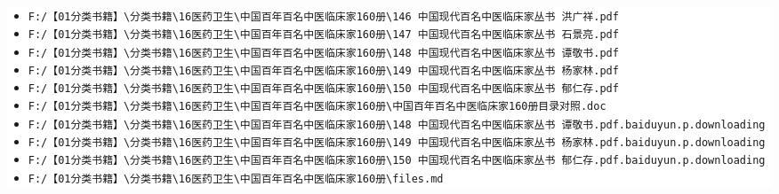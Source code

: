 - `F:/【01分类书籍】\分类书籍\16医药卫生\中国百年百名中医临床家160册\146 中国现代百名中医临床家丛书 洪广祥.pdf`
- `F:/【01分类书籍】\分类书籍\16医药卫生\中国百年百名中医临床家160册\147 中国现代百名中医临床家丛书 石景亮.pdf`
- `F:/【01分类书籍】\分类书籍\16医药卫生\中国百年百名中医临床家160册\148 中国现代百名中医临床家丛书 谭敬书.pdf`
- `F:/【01分类书籍】\分类书籍\16医药卫生\中国百年百名中医临床家160册\149 中国现代百名中医临床家丛书 杨家林.pdf`
- `F:/【01分类书籍】\分类书籍\16医药卫生\中国百年百名中医临床家160册\150 中国现代百名中医临床家丛书 郁仁存.pdf`
- `F:/【01分类书籍】\分类书籍\16医药卫生\中国百年百名中医临床家160册\中国百年百名中医临床家160册目录对照.doc`
- `F:/【01分类书籍】\分类书籍\16医药卫生\中国百年百名中医临床家160册\148 中国现代百名中医临床家丛书 谭敬书.pdf.baiduyun.p.downloading`
- `F:/【01分类书籍】\分类书籍\16医药卫生\中国百年百名中医临床家160册\149 中国现代百名中医临床家丛书 杨家林.pdf.baiduyun.p.downloading`
- `F:/【01分类书籍】\分类书籍\16医药卫生\中国百年百名中医临床家160册\150 中国现代百名中医临床家丛书 郁仁存.pdf.baiduyun.p.downloading`
- `F:/【01分类书籍】\分类书籍\16医药卫生\中国百年百名中医临床家160册\files.md`
